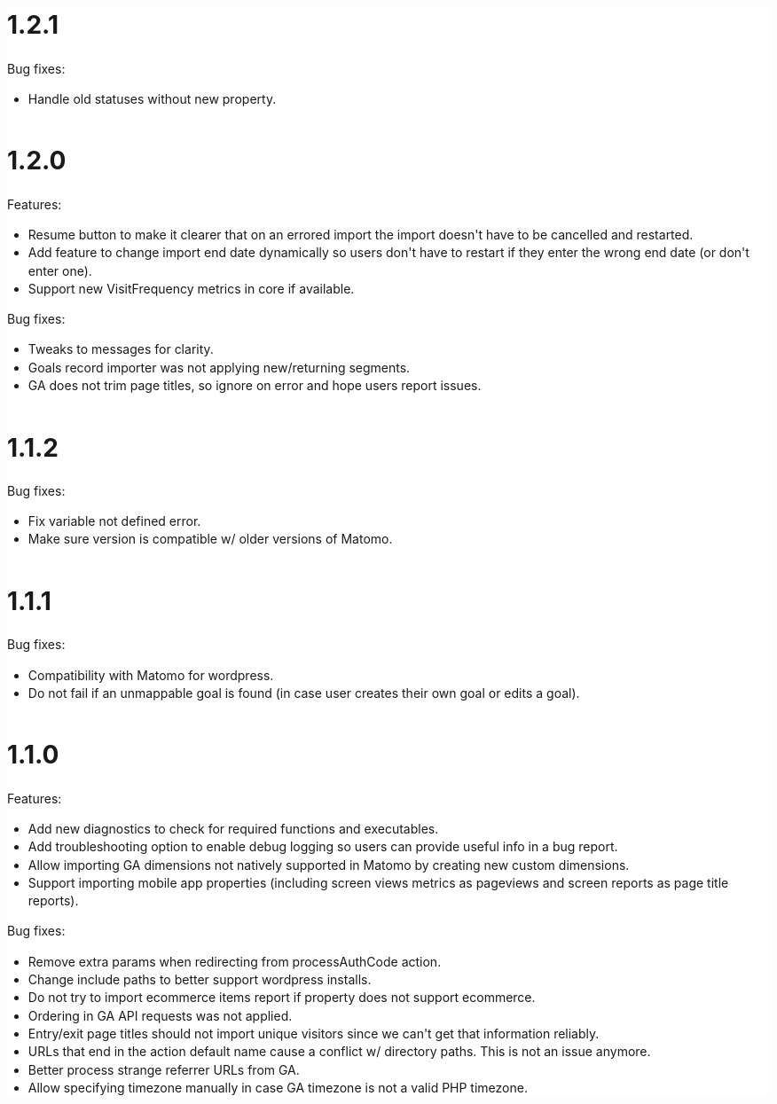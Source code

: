 # 1.2.1

Bug fixes:
* Handle old statuses without new property.

# 1.2.0

Features:
* Resume button to make it clearer that on an errored import the import doesn't have to be cancelled and restarted.
* Add feature to change import end date dynamically so users don't have to restart if they enter the wrong end date (or don't enter one).
* Support new VisitFrequency metrics in core if available.

Bug fixes:
* Tweaks to messages for clarity.
* Goals record importer was not applying new/returning segments.
* GA does not trim page titles, so ignore on error and hope users report issues.

# 1.1.2

Bug fixes:
* Fix variable not defined error.
* Make sure version is compatible w/ older versions of Matomo.

# 1.1.1

Bug fixes:
* Compatibility with Matomo for wordpress.
* Do not fail if an unmappable goal is found (in case user creates their own goal or edits a goal).

# 1.1.0

Features:
* Add new diagnostics to check for required functions and executables.
* Add troubleshooting option to enable debug logging so users can provide useful info in a bug report.
* Allow importing GA dimensions not natively supported in Matomo by creating new custom dimensions.
* Support importing mobile app properties (including screen views metrics as pageviews and screen reports as page title reports).

Bug fixes:
* Remove extra params when redirecting from processAuthCode action.
* Change include paths to better support wordpress installs.
* Do not try to import ecommerce items report if property does not support ecommerce.
* Ordering in GA API requests was not applied.
* Entry/exit page titles should not import unique visitors since we can't get that information reliably.
* URLs that end in the action default name cause a conflict w/ directory paths. This is not an issue anymore.
* Better process strange referrer URLs from GA.
* Allow specifying timezone manually in case GA timezone is not a valid PHP timezone.
